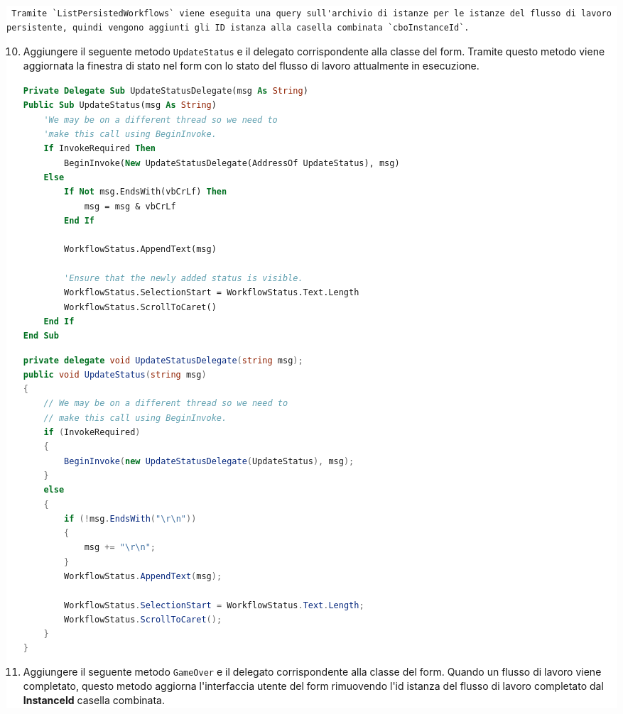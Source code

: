      Tramite `ListPersistedWorkflows` viene eseguita una query sull'archivio di istanze per le istanze del flusso di lavoro persistente, quindi vengono aggiunti gli ID istanza alla casella combinata `cboInstanceId`.  
  
10. Aggiungere il seguente metodo `UpdateStatus` e il delegato corrispondente alla classe del form. Tramite questo metodo viene aggiornata la finestra di stato nel form con lo stato del flusso di lavoro attualmente in esecuzione.  
  
    ```vb  
    Private Delegate Sub UpdateStatusDelegate(msg As String)  
    Public Sub UpdateStatus(msg As String)  
        'We may be on a different thread so we need to  
        'make this call using BeginInvoke.  
        If InvokeRequired Then  
            BeginInvoke(New UpdateStatusDelegate(AddressOf UpdateStatus), msg)  
        Else  
            If Not msg.EndsWith(vbCrLf) Then  
                msg = msg & vbCrLf  
            End If  
  
            WorkflowStatus.AppendText(msg)  
  
            'Ensure that the newly added status is visible.  
            WorkflowStatus.SelectionStart = WorkflowStatus.Text.Length  
            WorkflowStatus.ScrollToCaret()  
        End If  
    End Sub  
    ```  
  
    ```csharp  
    private delegate void UpdateStatusDelegate(string msg);  
    public void UpdateStatus(string msg)  
    {  
        // We may be on a different thread so we need to  
        // make this call using BeginInvoke.  
        if (InvokeRequired)  
        {  
            BeginInvoke(new UpdateStatusDelegate(UpdateStatus), msg);  
        }  
        else  
        {  
            if (!msg.EndsWith("\r\n"))  
            {  
                msg += "\r\n";  
            }  
            WorkflowStatus.AppendText(msg);  
  
            WorkflowStatus.SelectionStart = WorkflowStatus.Text.Length;  
            WorkflowStatus.ScrollToCaret();  
        }  
    }  
    ```  
  
11. Aggiungere il seguente metodo `GameOver` e il delegato corrispondente alla classe del form. Quando un flusso di lavoro viene completato, questo metodo aggiorna l'interfaccia utente del form rimuovendo l'id istanza del flusso di lavoro completato dal **InstanceId** casella combinata.  
  